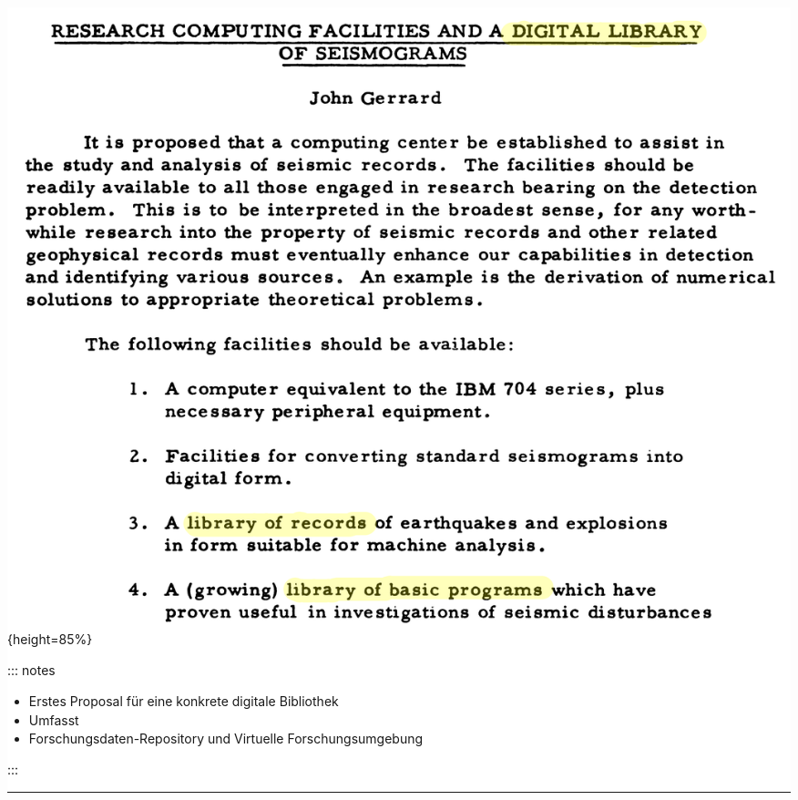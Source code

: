 ![Konzept (1959)](img/digital-library-1959.png){height=85%}

::: notes

* Erstes Proposal für eine konkrete digitale Bibliothek
* Umfasst
* Forschungsdaten-Repository und Virtuelle Forschungsumgebung

:::

---
